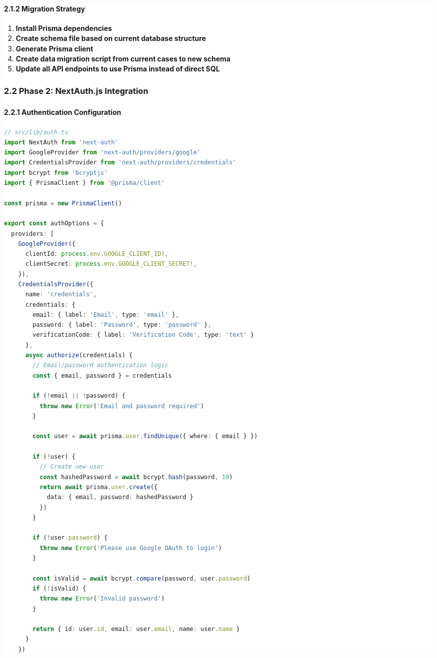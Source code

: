 #### 2.1.2 Migration Strategy
1. **Install Prisma dependencies**
2. **Create schema file based on current database structure**
3. **Generate Prisma client**
4. **Create data migration script from current cases to new schema**
5. **Update all API endpoints to use Prisma instead of direct SQL**

### 2.2 Phase 2: NextAuth.js Integration

#### 2.2.1 Authentication Configuration
```typescript
// src/lib/auth.ts
import NextAuth from 'next-auth'
import GoogleProvider from 'next-auth/providers/google'
import CredentialsProvider from 'next-auth/providers/credentials'
import bcrypt from 'bcryptjs'
import { PrismaClient } from '@prisma/client'

const prisma = new PrismaClient()

export const authOptions = {
  providers: [
    GoogleProvider({
      clientId: process.env.GOOGLE_CLIENT_ID!,
      clientSecret: process.env.GOOGLE_CLIENT_SECRET!,
    }),
    CredentialsProvider({
      name: 'credentials',
      credentials: {
        email: { label: 'Email', type: 'email' },
        password: { label: 'Password', type: 'password' },
        verificationCode: { label: 'Verification Code', type: 'text' }
      },
      async authorize(credentials) {
        // Email/password authentication logic
        const { email, password } = credentials

        if (!email || !password) {
          throw new Error('Email and password required')
        }

        const user = await prisma.user.findUnique({ where: { email } })

        if (!user) {
          // Create new user
          const hashedPassword = await bcrypt.hash(password, 10)
          return await prisma.user.create({
            data: { email, password: hashedPassword }
          })
        }

        if (!user.password) {
          throw new Error('Please use Google OAuth to login')
        }

        const isValid = await bcrypt.compare(password, user.password)
        if (!isValid) {
          throw new Error('Invalid password')
        }

        return { id: user.id, email: user.email, name: user.name }
      }
    })
```
